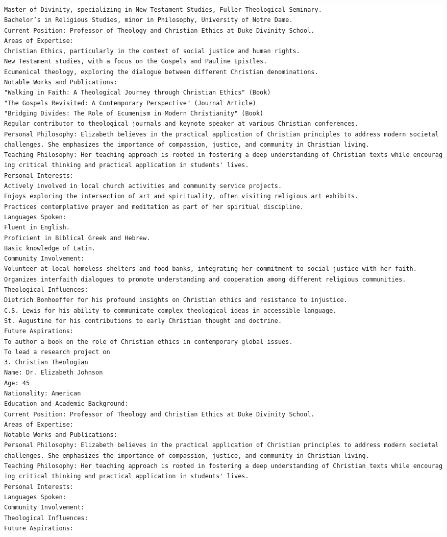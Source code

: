 ```
Master of Divinity, specializing in New Testament Studies, Fuller Theological Seminary.
Bachelor’s in Religious Studies, minor in Philosophy, University of Notre Dame.
Current Position: Professor of Theology and Christian Ethics at Duke Divinity School.
Areas of Expertise:
Christian Ethics, particularly in the context of social justice and human rights.
New Testament studies, with a focus on the Gospels and Pauline Epistles.
Ecumenical theology, exploring the dialogue between different Christian denominations.
Notable Works and Publications:
"Walking in Faith: A Theological Journey through Christian Ethics" (Book)
"The Gospels Revisited: A Contemporary Perspective" (Journal Article)
"Bridging Divides: The Role of Ecumenism in Modern Christianity" (Book)
Regular contributor to theological journals and keynote speaker at various Christian conferences.
Personal Philosophy: Elizabeth believes in the practical application of Christian principles to address modern societal challenges. She emphasizes the importance of compassion, justice, and community in Christian living.
Teaching Philosophy: Her teaching approach is rooted in fostering a deep understanding of Christian texts while encouraging critical thinking and practical application in students' lives.
Personal Interests:
Actively involved in local church activities and community service projects.
Enjoys exploring the intersection of art and spirituality, often visiting religious art exhibits.
Practices contemplative prayer and meditation as part of her spiritual discipline.
Languages Spoken:
Fluent in English.
Proficient in Biblical Greek and Hebrew.
Basic knowledge of Latin.
Community Involvement:
Volunteer at local homeless shelters and food banks, integrating her commitment to social justice with her faith.
Organizes interfaith dialogues to promote understanding and cooperation among different religious communities.
Theological Influences:
Dietrich Bonhoeffer for his profound insights on Christian ethics and resistance to injustice.
C.S. Lewis for his ability to communicate complex theological ideas in accessible language.
St. Augustine for his contributions to early Christian thought and doctrine.
Future Aspirations:
To author a book on the role of Christian ethics in contemporary global issues.
To lead a research project on
3. Christian Theologian
Name: Dr. Elizabeth Johnson
Age: 45
Nationality: American
Education and Academic Background:
Current Position: Professor of Theology and Christian Ethics at Duke Divinity School.
Areas of Expertise:
Notable Works and Publications:
Personal Philosophy: Elizabeth believes in the practical application of Christian principles to address modern societal challenges. She emphasizes the importance of compassion, justice, and community in Christian living.
Teaching Philosophy: Her teaching approach is rooted in fostering a deep understanding of Christian texts while encouraging critical thinking and practical application in students' lives.
Personal Interests:
Languages Spoken:
Community Involvement:
Theological Influences:
Future Aspirations:
```
